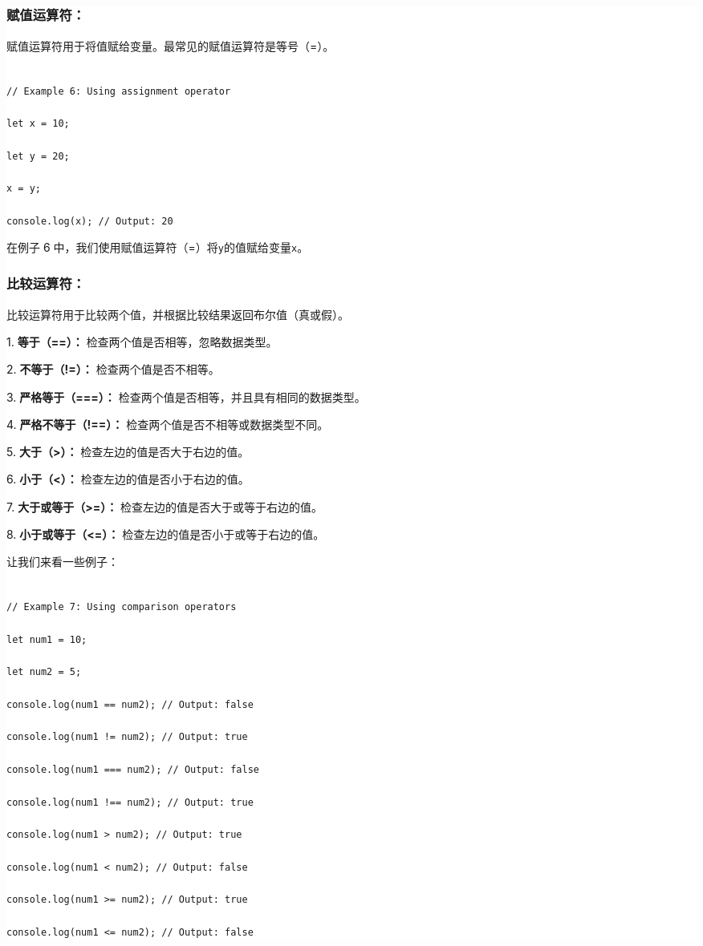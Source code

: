 ### 赋值运算符：

赋值运算符用于将值赋给变量。最常见的赋值运算符是等号（=）。

```jsjavascript

// Example 6: Using assignment operator

let x = 10;

let y = 20;

x = y;

console.log(x); // Output: 20

```

在例子 6 中，我们使用赋值运算符（=）将`y`的值赋给变量`x`。

### 比较运算符：

比较运算符用于比较两个值，并根据比较结果返回布尔值（真或假）。

1\. **等于（==）：** 检查两个值是否相等，忽略数据类型。

2\. **不等于（!=）：** 检查两个值是否不相等。

3\. **严格等于（===）：** 检查两个值是否相等，并且具有相同的数据类型。

4\. **严格不等于（!==）：** 检查两个值是否不相等或数据类型不同。

5\. **大于（>）：** 检查左边的值是否大于右边的值。

6\. **小于（<）：** 检查左边的值是否小于右边的值。

7\. **大于或等于（>=）：** 检查左边的值是否大于或等于右边的值。

8\. **小于或等于（<=）：** 检查左边的值是否小于或等于右边的值。

让我们来看一些例子：

```jsjavascript

// Example 7: Using comparison operators

let num1 = 10;

let num2 = 5;

console.log(num1 == num2); // Output: false

console.log(num1 != num2); // Output: true

console.log(num1 === num2); // Output: false

console.log(num1 !== num2); // Output: true

console.log(num1 > num2); // Output: true

console.log(num1 < num2); // Output: false

console.log(num1 >= num2); // Output: true

console.log(num1 <= num2); // Output: false

```
